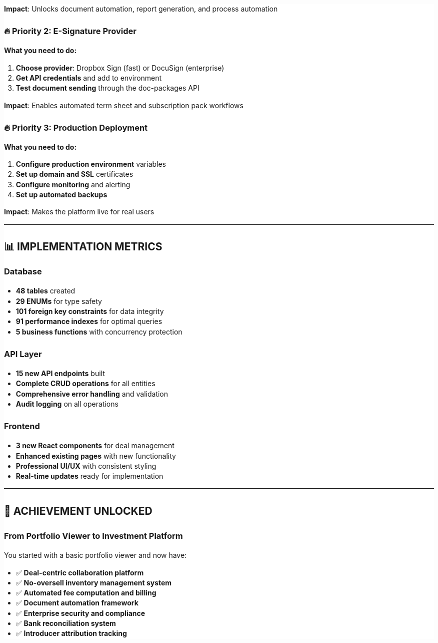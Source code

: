 **Impact**: Unlocks document automation, report generation, and process automation

### **🔥 Priority 2: E-Signature Provider**
**What you need to do:**
1. **Choose provider**: Dropbox Sign (fast) or DocuSign (enterprise)
2. **Get API credentials** and add to environment
3. **Test document sending** through the doc-packages API

**Impact**: Enables automated term sheet and subscription pack workflows

### **🔥 Priority 3: Production Deployment**
**What you need to do:**
1. **Configure production environment** variables
2. **Set up domain and SSL** certificates
3. **Configure monitoring** and alerting
4. **Set up automated backups**

**Impact**: Makes the platform live for real users

---

## 📊 **IMPLEMENTATION METRICS**

### **Database**
- **48 tables** created
- **29 ENUMs** for type safety
- **101 foreign key constraints** for data integrity
- **91 performance indexes** for optimal queries
- **5 business functions** with concurrency protection

### **API Layer**
- **15 new API endpoints** built
- **Complete CRUD operations** for all entities
- **Comprehensive error handling** and validation
- **Audit logging** on all operations

### **Frontend**
- **3 new React components** for deal management
- **Enhanced existing pages** with new functionality
- **Professional UI/UX** with consistent styling
- **Real-time updates** ready for implementation

---

## 🎉 **ACHIEVEMENT UNLOCKED**

### **From Portfolio Viewer to Investment Platform**
You started with a basic portfolio viewer and now have:

- ✅ **Deal-centric collaboration platform**
- ✅ **No-oversell inventory management system**
- ✅ **Automated fee computation and billing**
- ✅ **Document automation framework**
- ✅ **Enterprise security and compliance**
- ✅ **Bank reconciliation system**
- ✅ **Introducer attribution tracking**
